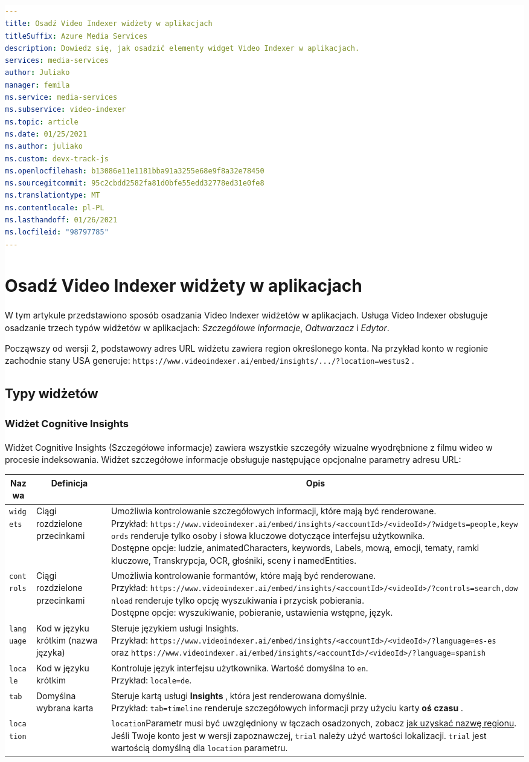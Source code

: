 ```yaml
---
title: Osadź Video Indexer widżety w aplikacjach
titleSuffix: Azure Media Services
description: Dowiedz się, jak osadzić elementy widget Video Indexer w aplikacjach.
services: media-services
author: Juliako
manager: femila
ms.service: media-services
ms.subservice: video-indexer
ms.topic: article
ms.date: 01/25/2021
ms.author: juliako
ms.custom: devx-track-js
ms.openlocfilehash: b13086e11e1181bba91a3255e68e9f8a32e78450
ms.sourcegitcommit: 95c2cbdd2582fa81d0bfe55edd32778ed31e0fe8
ms.translationtype: MT
ms.contentlocale: pl-PL
ms.lasthandoff: 01/26/2021
ms.locfileid: "98797785"
---
```

# <a name="embed-video-indexer-widgets-in-your-apps"></a>Osadź Video Indexer widżety w aplikacjach

W tym artykule przedstawiono sposób osadzania Video Indexer widżetów w aplikacjach. Usługa Video Indexer obsługuje osadzanie trzech typów widżetów w aplikacjach: *Szczegółowe informacje*, *Odtwarzacz* i *Edytor*.

Począwszy od wersji 2, podstawowy adres URL widżetu zawiera region określonego konta. Na przykład konto w regionie zachodnie stany USA generuje: `https://www.videoindexer.ai/embed/insights/.../?location=westus2` .

## <a name="widget-types"></a>Typy widżetów

### <a name="cognitive-insights-widget"></a>Widżet Cognitive Insights

Widżet Cognitive Insights (Szczegółowe informacje) zawiera wszystkie szczegóły wizualne wyodrębnione z filmu wideo w procesie indeksowania. Widżet szczegółowe informacje obsługuje następujące opcjonalne parametry adresu URL:

|Nazwa|Definicja|Opis|
|---|---|---|
|`widgets` | Ciągi rozdzielone przecinkami | Umożliwia kontrolowanie szczegółowych informacji, które mają być renderowane.<br/>Przykład: `https://www.videoindexer.ai/embed/insights/<accountId>/<videoId>/?widgets=people,keywords` renderuje tylko osoby i słowa kluczowe dotyczące interfejsu użytkownika.<br/>Dostępne opcje: ludzie, animatedCharacters, keywords, Labels, mową, emocji, tematy, ramki kluczowe, Transkrypcja, OCR, głośniki, sceny i namedEntities.|
|`controls`|Ciągi rozdzielone przecinkami|Umożliwia kontrolowanie formantów, które mają być renderowane.<br/>Przykład: `https://www.videoindexer.ai/embed/insights/<accountId>/<videoId>/?controls=search,download` renderuje tylko opcję wyszukiwania i przycisk pobierania.<br/>Dostępne opcje: wyszukiwanie, pobieranie, ustawienia wstępne, język.|
|`language`|Kod w języku krótkim (nazwa języka)|Steruje językiem usługi Insights.<br/>Przykład: `https://www.videoindexer.ai/embed/insights/<accountId>/<videoId>/?language=es-es` <br/>oraz `https://www.videoindexer.ai/embed/insights/<accountId>/<videoId>/?language=spanish`|
|`locale` | Kod w języku krótkim | Kontroluje język interfejsu użytkownika. Wartość domyślna to `en`. <br/>Przykład: `locale=de`.|
|`tab` | Domyślna wybrana karta | Steruje kartą usługi **Insights** , która jest renderowana domyślnie. <br/>Przykład: `tab=timeline` renderuje szczegółowych informacji przy użyciu karty **oś czasu** .|
|`location` ||`location`Parametr musi być uwzględniony w łączach osadzonych, zobacz [jak uzyskać nazwę regionu](regions.md). Jeśli Twoje konto jest w wersji zapoznawczej, `trial` należy użyć wartości lokalizacji. `trial` jest wartością domyślną dla `location` parametru.| 
